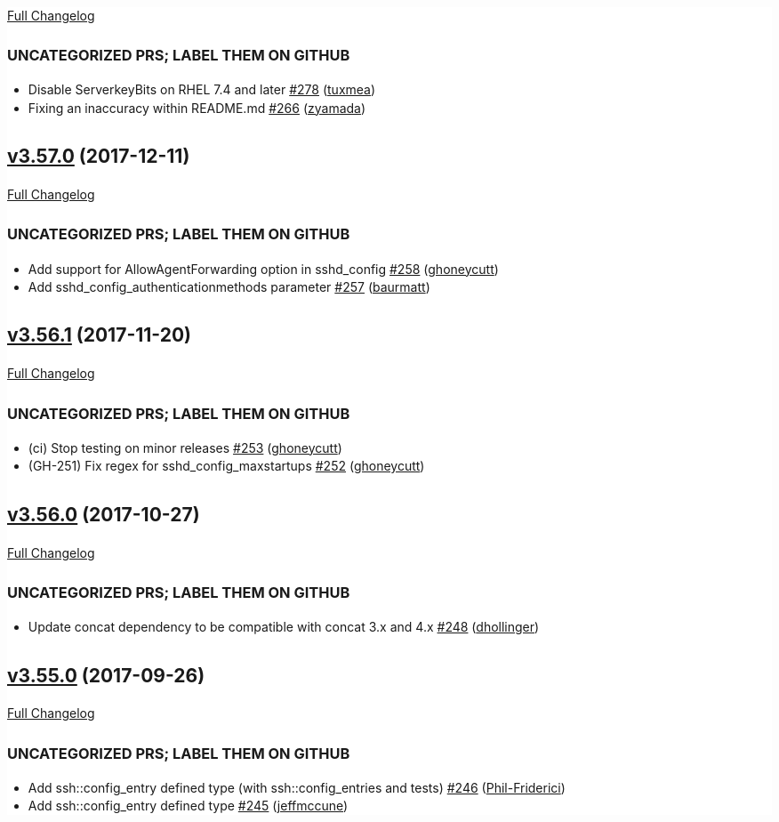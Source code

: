 [Full Changelog](https://github.com/ghoneycutt/puppet-module-ssh/compare/v3.57.0...v3.57.1)

### UNCATEGORIZED PRS; LABEL THEM ON GITHUB

- Disable ServerkeyBits on RHEL 7.4 and later [\#278](https://github.com/ghoneycutt/puppet-module-ssh/pull/278) ([tuxmea](https://github.com/tuxmea))
- Fixing an inaccuracy within README.md [\#266](https://github.com/ghoneycutt/puppet-module-ssh/pull/266) ([zyamada](https://github.com/zyamada))

## [v3.57.0](https://github.com/ghoneycutt/puppet-module-ssh/tree/v3.57.0) (2017-12-11)

[Full Changelog](https://github.com/ghoneycutt/puppet-module-ssh/compare/v3.56.1...v3.57.0)

### UNCATEGORIZED PRS; LABEL THEM ON GITHUB

- Add support for AllowAgentForwarding option in sshd\_config [\#258](https://github.com/ghoneycutt/puppet-module-ssh/pull/258) ([ghoneycutt](https://github.com/ghoneycutt))
- Add sshd\_config\_authenticationmethods parameter [\#257](https://github.com/ghoneycutt/puppet-module-ssh/pull/257) ([baurmatt](https://github.com/baurmatt))

## [v3.56.1](https://github.com/ghoneycutt/puppet-module-ssh/tree/v3.56.1) (2017-11-20)

[Full Changelog](https://github.com/ghoneycutt/puppet-module-ssh/compare/v3.56.0...v3.56.1)

### UNCATEGORIZED PRS; LABEL THEM ON GITHUB

- \(ci\) Stop testing on minor releases [\#253](https://github.com/ghoneycutt/puppet-module-ssh/pull/253) ([ghoneycutt](https://github.com/ghoneycutt))
- \(GH-251\) Fix regex for sshd\_config\_maxstartups [\#252](https://github.com/ghoneycutt/puppet-module-ssh/pull/252) ([ghoneycutt](https://github.com/ghoneycutt))

## [v3.56.0](https://github.com/ghoneycutt/puppet-module-ssh/tree/v3.56.0) (2017-10-27)

[Full Changelog](https://github.com/ghoneycutt/puppet-module-ssh/compare/v3.55.0...v3.56.0)

### UNCATEGORIZED PRS; LABEL THEM ON GITHUB

- Update concat dependency to be compatible with concat 3.x and 4.x [\#248](https://github.com/ghoneycutt/puppet-module-ssh/pull/248) ([dhollinger](https://github.com/dhollinger))

## [v3.55.0](https://github.com/ghoneycutt/puppet-module-ssh/tree/v3.55.0) (2017-09-26)

[Full Changelog](https://github.com/ghoneycutt/puppet-module-ssh/compare/v3.54.0...v3.55.0)

### UNCATEGORIZED PRS; LABEL THEM ON GITHUB

- Add ssh::config\_entry defined type \(with ssh::config\_entries and tests\) [\#246](https://github.com/ghoneycutt/puppet-module-ssh/pull/246) ([Phil-Friderici](https://github.com/Phil-Friderici))
- Add ssh::config\_entry defined type [\#245](https://github.com/ghoneycutt/puppet-module-ssh/pull/245) ([jeffmccune](https://github.com/jeffmccune))
